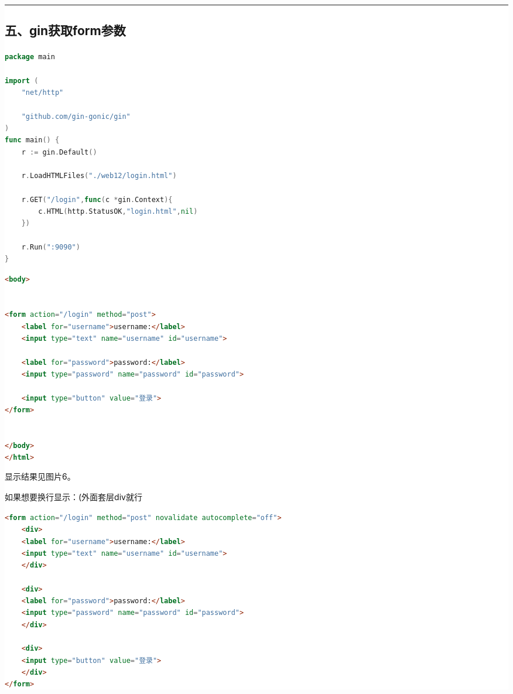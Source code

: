 
---

## 五、gin获取form参数

```go
package main

import (
    "net/http"

    "github.com/gin-gonic/gin"
)
func main() {
    r := gin.Default()

    r.LoadHTMLFiles("./web12/login.html")

    r.GET("/login",func(c *gin.Context){
        c.HTML(http.StatusOK,"login.html",nil)
    })

    r.Run(":9090")
}
```

```html
<body>


<form action="/login" method="post">
    <label for="username">username:</label>
    <input type="text" name="username" id="username">

    <label for="password">password:</label>
    <input type="password" name="password" id="password">

    <input type="button" value="登录">
</form>


</body>
</html>
```

显示结果见图片6。

如果想要换行显示：(外面套层div就行

```html
<form action="/login" method="post" novalidate autocomplete="off">
    <div>
    <label for="username">username:</label>
    <input type="text" name="username" id="username">
    </div>

    <div>
    <label for="password">password:</label>
    <input type="password" name="password" id="password">
    </div>

    <div>
    <input type="button" value="登录">
    </div>
</form>
```
